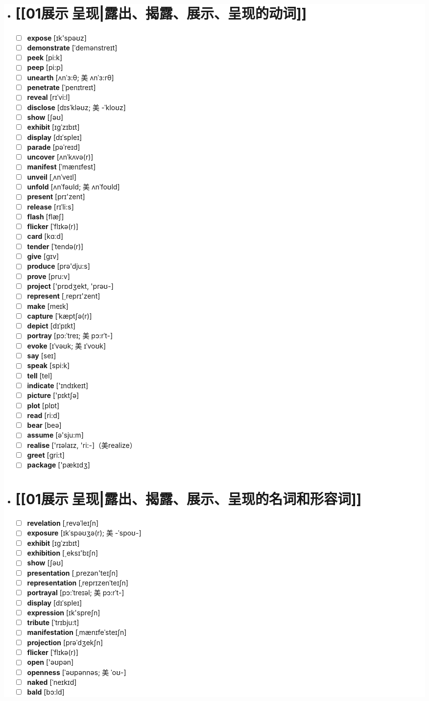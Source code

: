 - # [[01展示 呈现|露出、揭露、展示、呈现的动词]]
	- [ ] <span class="vocabulary">**expose**</span> [ɪk'spəʊz]
	- [ ] <span class="vocabulary">**demonstrate**</span> [ˈdemənstreɪt]
	- [ ] <span class="vocabulary">**peek**</span> [pi:k]
	- [ ] <span class="vocabulary">**peep**</span> [pi:p]
	- [ ] <span class="vocabulary">**unearth**</span> [ʌnˈɜ:θ; 美 ʌnˈɜ:rθ]
	- [ ] <span class="vocabulary">**penetrate**</span> [ˈpenɪtreɪt]
	- [ ] <span class="vocabulary">**reveal**</span> [rɪˈvi:l]
	- [ ] <span class="vocabulary">**disclose**</span> [dɪsˈkləʊz; 美 -ˈkloʊz]
	- [ ] <span class="vocabulary">**show**</span> [ʃəʊ]
	- [ ] <span class="vocabulary">**exhibit**</span> [ɪgˈzɪbɪt]
	- [ ] <span class="vocabulary">**display**</span> [dɪˈspleɪ]
	- [ ] <span class="vocabulary">**parade**</span> [pəˈreɪd]
	- [ ] <span class="vocabulary">**uncover**</span> [ʌnˈkʌvə(r)]
	- [ ] <span class="vocabulary">**manifest**</span> [ˈmænɪfest]
	- [ ] <span class="vocabulary">**unveil**</span> [ˌʌnˈveɪl]
	- [ ] <span class="vocabulary">**unfold**</span> [ʌnˈfəʊld; 美 ʌnˈfoʊld]
	- [ ] <span class="vocabulary">**present**</span> [prɪ'zent]
	- [ ] <span class="vocabulary">**release**</span> [rɪˈli:s]
	- [ ] <span class="vocabulary">**flash**</span> [flæʃ]
	- [ ] <span class="vocabulary">**flicker**</span> [ˈflɪkə(r)]
	- [ ] <span class="vocabulary">**card**</span> [kɑːd]
	- [ ] <span class="vocabulary">**tender**</span> [ˈtendə(r)]
	- [ ] <span class="vocabulary">**give**</span> [ɡɪv]
	- [ ] <span class="vocabulary">**produce**</span> [prə'dju:s]
	- [ ] <span class="vocabulary">**prove**</span> [pru:v]
	- [ ] <span class="vocabulary">**project**</span> ['prɒdʒekt, 'prəʊ-]
	- [ ] <span class="vocabulary">**represent**</span> [͵reprɪ'zent]
	- [ ] <span class="vocabulary">**make**</span> [meɪk]
	- [ ] <span class="vocabulary">**capture**</span> [ˈkæptʃə(r)]
	- [ ] <span class="vocabulary">**depict**</span> [dɪˈpɪkt]
	- [ ] <span class="vocabulary">**portray**</span> [pɔ:ˈtreɪ; 美 pɔ:rˈt-]
	- [ ] <span class="vocabulary">**evoke**</span> [ɪˈvəʊk; 美 ɪˈvoʊk]
	- [ ] <span class="vocabulary">**say**</span> [seɪ]
	- [ ] <span class="vocabulary">**speak**</span> [spi:k]
	- [ ] <span class="vocabulary">**tell**</span> [tel]
	- [ ] <span class="vocabulary">**indicate**</span> ['ɪndɪkeɪt]
	- [ ] <span class="vocabulary">**picture**</span> ['pɪktʃə]
	- [ ] <span class="vocabulary">**plot**</span> [plɒt]
	- [ ] <span class="vocabulary">**read**</span> [ri:d]
	- [ ] <span class="vocabulary">**bear**</span> [beə]
	- [ ] <span class="vocabulary">**assume**</span> [ə'sju:m]
	- [ ] <span class="vocabulary">**realise**</span> ['rɪəlaɪz, 'ri:-]（美realize）
	- [ ] <span class="vocabulary">**greet**</span> [ɡri:t]
	- [ ] <span class="vocabulary">**package**</span> ['pækɪdӡ]
- # [[01展示 呈现|露出、揭露、展示、呈现的名词和形容词]]
	- [ ] <span class="vocabulary">**revelation**</span> [ˌrevəˈleɪʃn]
	- [ ] <span class="vocabulary">**exposure**</span> [ɪkˈspəʊʒə(r); 美 -ˈspoʊ-]
	- [ ] <span class="vocabulary">**exhibit**</span> [ɪgˈzɪbɪt]
	- [ ] <span class="vocabulary">**exhibition**</span> [͵eksɪ'bɪʃn]
	- [ ] <span class="vocabulary">**show**</span> [ʃəʊ]
	- [ ] <span class="vocabulary">**presentation**</span> [͵prezən'teɪʃn]
	- [ ] <span class="vocabulary">**representation**</span> [ˌreprɪzenˈteɪʃn]
	- [ ] <span class="vocabulary">**portrayal**</span> [pɔ:ˈtreɪəl; 美 pɔ:rˈt-]
	- [ ] <span class="vocabulary">**display**</span> [dɪˈspleɪ]
	- [ ] <span class="vocabulary">**expression**</span> [ɪk'spreʃn]
	- [ ] <span class="vocabulary">**tribute**</span> [ˈtrɪbju:t]
	- [ ] <span class="vocabulary">**manifestation**</span> [ˌmænɪfeˈsteɪʃn]
	- [ ] <span class="vocabulary">**projection**</span> [prəˈdʒekʃn]
	- [ ] <span class="vocabulary">**flicker**</span> [ˈflɪkə(r)]
	- [ ] <span class="vocabulary">**open**</span> ['əʊpən]
	- [ ] <span class="vocabulary">**openness**</span> [ˈəʊpənnəs; 美 ˈoʊ-]
	- [ ] <span class="vocabulary">**naked**</span> [ˈneɪkɪd]
	- [ ] <span class="vocabulary">**bald**</span> [bɔ:ld]